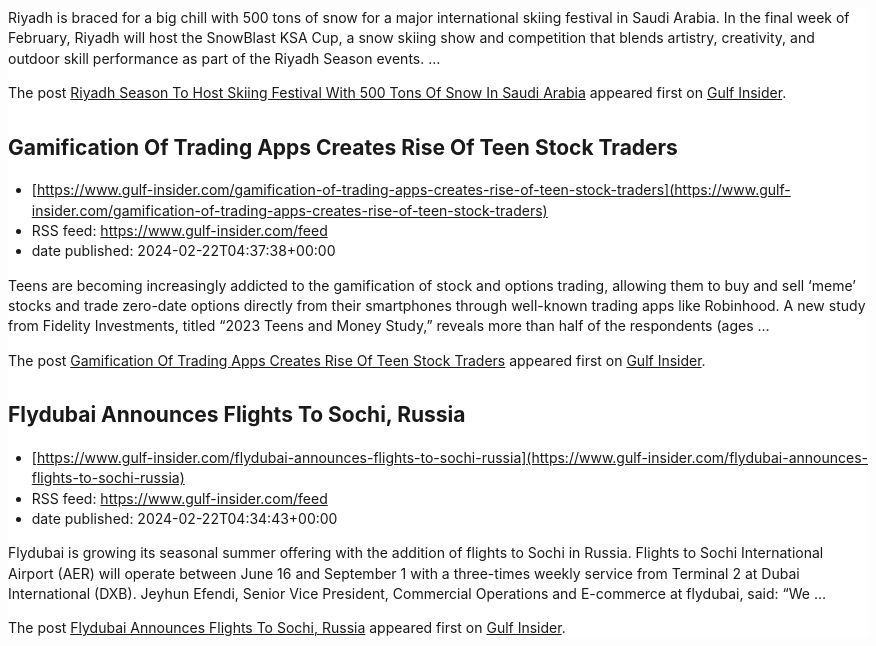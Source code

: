 <p>Riyadh is braced for a big chill with 500 tons of snow for a major international skiing festival in Saudi Arabia. In the final week of February, Riyadh will host the SnowBlast KSA Cup, a snow skiing show and competition that blends artistry, creativity, and outdoor skill performance as part of the Riyadh Season events. &#8230;</p>
<p>The post <a href="https://www.gulf-insider.com/riyadh-season-to-host-skiing-festival-with-500-tons-of-snow-in-saudi-arabia/">Riyadh Season To Host Skiing Festival With 500 Tons Of Snow In Saudi Arabia</a> appeared first on <a href="https://www.gulf-insider.com">Gulf Insider</a>.</p>

## Gamification Of Trading Apps Creates Rise Of Teen Stock Traders
 - [https://www.gulf-insider.com/gamification-of-trading-apps-creates-rise-of-teen-stock-traders](https://www.gulf-insider.com/gamification-of-trading-apps-creates-rise-of-teen-stock-traders)
 - RSS feed: https://www.gulf-insider.com/feed
 - date published: 2024-02-22T04:37:38+00:00

<p>Teens are becoming increasingly addicted to the gamification of stock and options trading, allowing them to buy and sell &#8216;meme&#8217; stocks and trade zero-date options directly from their smartphones through well-known trading apps like Robinhood. A new study from Fidelity Investments, titled &#8220;2023 Teens and Money Study,&#8221; reveals more than half of the respondents (ages &#8230;</p>
<p>The post <a href="https://www.gulf-insider.com/gamification-of-trading-apps-creates-rise-of-teen-stock-traders/">Gamification Of Trading Apps Creates Rise Of Teen Stock Traders</a> appeared first on <a href="https://www.gulf-insider.com">Gulf Insider</a>.</p>

## Flydubai Announces Flights To Sochi, Russia
 - [https://www.gulf-insider.com/flydubai-announces-flights-to-sochi-russia](https://www.gulf-insider.com/flydubai-announces-flights-to-sochi-russia)
 - RSS feed: https://www.gulf-insider.com/feed
 - date published: 2024-02-22T04:34:43+00:00

<p>Flydubai is growing its seasonal summer offering with the addition of flights to Sochi in Russia. Flights to Sochi International Airport (AER) will operate between June 16 and September 1 with a three-times weekly service from Terminal 2 at Dubai International (DXB). Jeyhun Efendi, Senior Vice President, Commercial Operations and E-commerce at flydubai, said: “We &#8230;</p>
<p>The post <a href="https://www.gulf-insider.com/flydubai-announces-flights-to-sochi-russia/">Flydubai Announces Flights To Sochi, Russia</a> appeared first on <a href="https://www.gulf-insider.com">Gulf Insider</a>.</p>


